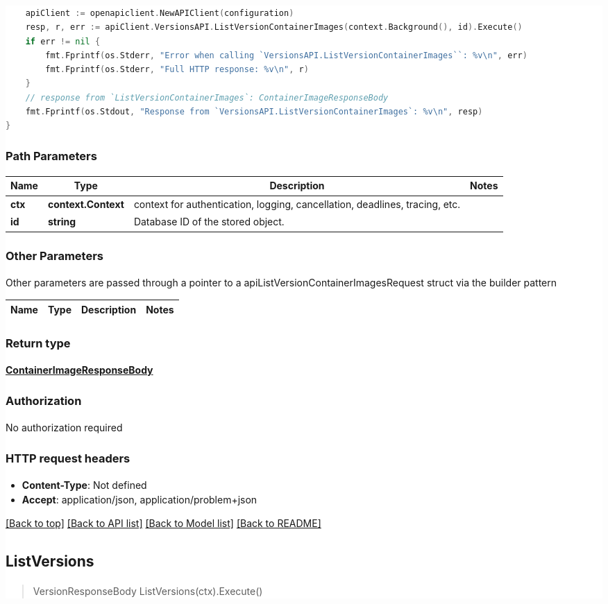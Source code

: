 ```go
	apiClient := openapiclient.NewAPIClient(configuration)
	resp, r, err := apiClient.VersionsAPI.ListVersionContainerImages(context.Background(), id).Execute()
	if err != nil {
		fmt.Fprintf(os.Stderr, "Error when calling `VersionsAPI.ListVersionContainerImages``: %v\n", err)
		fmt.Fprintf(os.Stderr, "Full HTTP response: %v\n", r)
	}
	// response from `ListVersionContainerImages`: ContainerImageResponseBody
	fmt.Fprintf(os.Stdout, "Response from `VersionsAPI.ListVersionContainerImages`: %v\n", resp)
}
```

### Path Parameters


Name | Type | Description  | Notes
------------- | ------------- | ------------- | -------------
**ctx** | **context.Context** | context for authentication, logging, cancellation, deadlines, tracing, etc.
**id** | **string** | Database ID of the stored object. | 

### Other Parameters

Other parameters are passed through a pointer to a apiListVersionContainerImagesRequest struct via the builder pattern


Name | Type | Description  | Notes
------------- | ------------- | ------------- | -------------


### Return type

[**ContainerImageResponseBody**](ContainerImageResponseBody.md)

### Authorization

No authorization required

### HTTP request headers

- **Content-Type**: Not defined
- **Accept**: application/json, application/problem+json

[[Back to top]](#) [[Back to API list]](../README.md#documentation-for-api-endpoints)
[[Back to Model list]](../README.md#documentation-for-models)
[[Back to README]](../README.md)


## ListVersions

> VersionResponseBody ListVersions(ctx).Execute()
